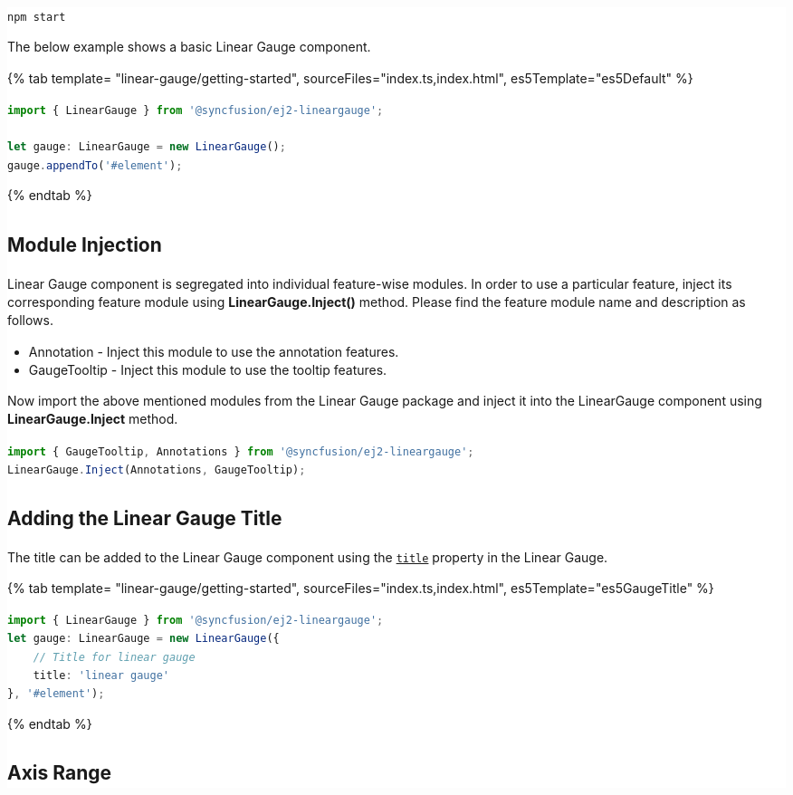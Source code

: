 ```cmd
npm start
```

The below example shows a basic Linear Gauge component.

{% tab template= "linear-gauge/getting-started", sourceFiles="index.ts,index.html", es5Template="es5Default" %}

```typescript
import { LinearGauge } from '@syncfusion/ej2-lineargauge';

let gauge: LinearGauge = new LinearGauge();
gauge.appendTo('#element');

```

{% endtab %}

## Module Injection

Linear Gauge component is segregated into individual feature-wise modules. In order to use a particular feature, inject its corresponding feature module using **LinearGauge.Inject()** method. Please find the feature module name and description as follows.

* Annotation -  Inject this module to use the annotation features.
* GaugeTooltip - Inject this module to use the tooltip features.

Now import the above mentioned modules from the Linear Gauge package and inject it into the LinearGauge component using **LinearGauge.Inject** method.

```typescript
import { GaugeTooltip, Annotations } from '@syncfusion/ej2-lineargauge';
LinearGauge.Inject(Annotations, GaugeTooltip);

```

## Adding the Linear Gauge Title

The title can be added to the Linear Gauge component using the [`title`](../api/linear-gauge/linearGaugeModel#title) property in the Linear Gauge.

{% tab template= "linear-gauge/getting-started", sourceFiles="index.ts,index.html", es5Template="es5GaugeTitle" %}

```typescript
import { LinearGauge } from '@syncfusion/ej2-lineargauge';
let gauge: LinearGauge = new LinearGauge({
    // Title for linear gauge
    title: 'linear gauge'
}, '#element');

```

{% endtab %}

## Axis Range
